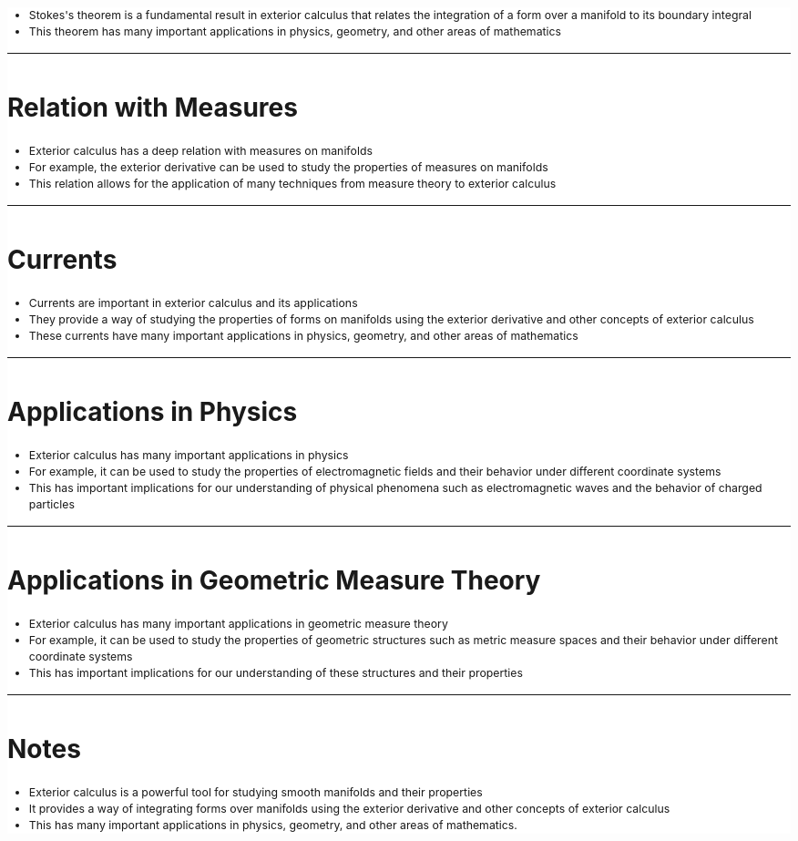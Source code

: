 - Stokes's theorem is a fundamental result in exterior calculus that relates the integration of a form over a manifold to its boundary integral
- This theorem has many important applications in physics, geometry, and other areas of mathematics

---
<style scoped>p,li {font-size:0.88em}</style>

 # Relation with Measures

- Exterior calculus has a deep relation with measures on manifolds
- For example, the exterior derivative can be used to study the properties of measures on manifolds
- This relation allows for the application of many techniques from measure theory to exterior calculus

---
<style scoped>p,li {font-size:0.88em}</style>

 # Currents
- Currents are important in exterior calculus and its applications
- They provide a way of studying the properties of forms on manifolds using the exterior derivative and other concepts of exterior calculus
- These currents have many important applications in physics, geometry, and other areas of mathematics


---
<style scoped>p,li {font-size:0.88em}</style>

 # Applications in Physics

- Exterior calculus has many important applications in physics
- For example, it can be used to study the properties of electromagnetic fields and their behavior under different coordinate systems
- This has important implications for our understanding of physical phenomena such as electromagnetic waves and the behavior of charged particles

---
<style scoped>p,li {font-size:0.88em}</style>

 # **Applications in Geometric Measure Theory**

- Exterior calculus has many important applications in geometric measure theory
- For example, it can be used to study the properties of geometric structures such as metric measure spaces and their behavior under different coordinate systems
- This has important implications for our understanding of these structures and their properties

---
<style scoped>p,li {font-size:0.88em}</style>

 # Notes
- Exterior calculus is a powerful tool for studying smooth manifolds and their properties
- It provides a way of integrating forms over manifolds using the exterior derivative and other concepts of exterior calculus
- This has many important applications in physics, geometry, and other areas of mathematics.
